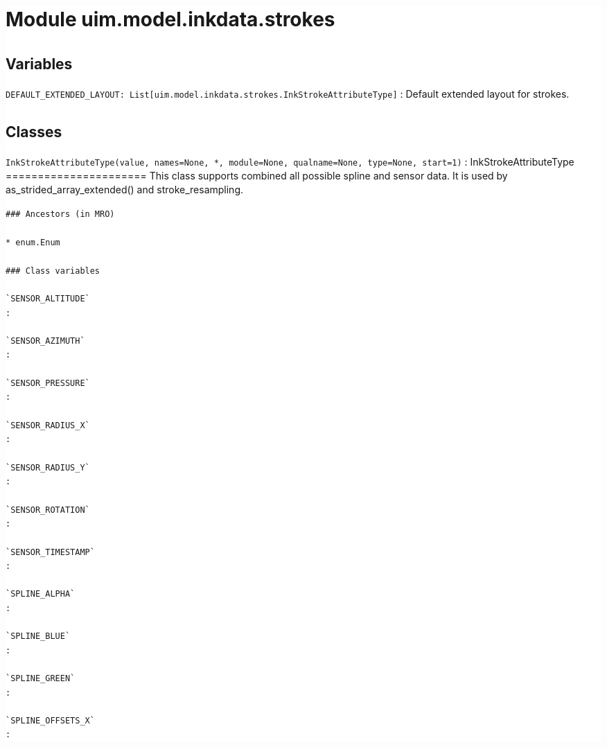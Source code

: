 Module uim.model.inkdata.strokes
================================

Variables
---------

    
`DEFAULT_EXTENDED_LAYOUT: List[uim.model.inkdata.strokes.InkStrokeAttributeType]`
:   Default extended layout for strokes.

Classes
-------

`InkStrokeAttributeType(value, names=None, *, module=None, qualname=None, type=None, start=1)`
:   InkStrokeAttributeType
    ======================
    This class supports combined all possible spline and sensor data.
    It is used by as_strided_array_extended() and stroke_resampling.

    ### Ancestors (in MRO)

    * enum.Enum

    ### Class variables

    `SENSOR_ALTITUDE`
    :

    `SENSOR_AZIMUTH`
    :

    `SENSOR_PRESSURE`
    :

    `SENSOR_RADIUS_X`
    :

    `SENSOR_RADIUS_Y`
    :

    `SENSOR_ROTATION`
    :

    `SENSOR_TIMESTAMP`
    :

    `SPLINE_ALPHA`
    :

    `SPLINE_BLUE`
    :

    `SPLINE_GREEN`
    :

    `SPLINE_OFFSETS_X`
    :
